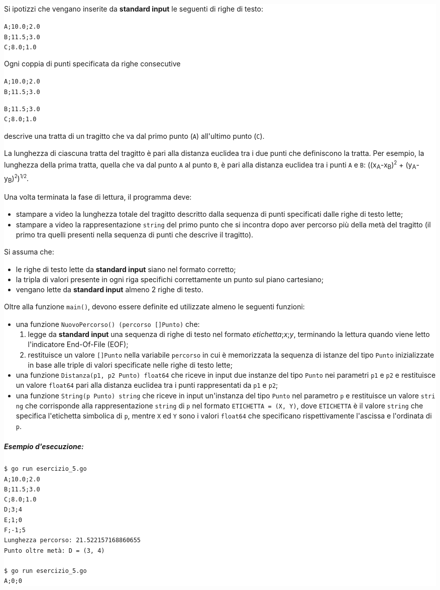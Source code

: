 Si ipotizzi che vengano inserite da **standard input** le seguenti di righe di testo:

```text
A;10.0;2.0
B;11.5;3.0
C;8.0;1.0
```

Ogni coppia di punti specificata da righe consecutive
```text
A;10.0;2.0
B;11.5;3.0
```
```text
B;11.5;3.0
C;8.0;1.0
```
descrive una tratta di un tragitto che va dal primo punto (`A`) all'ultimo punto (`C`). 

La lunghezza di ciascuna tratta del tragitto è pari alla distanza euclidea tra i due punti che definiscono la tratta. 
Per esempio, la lunghezza della prima tratta, quella che va dal punto `A` al punto `B`, è pari alla distanza euclidea tra i punti `A` e `B`: ((x<sub>A</sub>-x<sub>B</sub>)<sup><small>2</small></sup> + (y<sub>A</sub>-y<sub>B</sub>)<sup><small>2</small></sup>)<sup><small>1/2</small></sup>.

Una volta terminata la fase di lettura, il programma deve:
* stampare a video la lunghezza totale del tragitto descritto dalla sequenza di punti specificati dalle righe di testo lette;
* stampare a video la rappresentazione `string` del primo punto che si incontra dopo aver percorso più della metà del tragitto (il primo tra quelli presenti nella sequenza di punti che descrive il tragitto).

Si assuma che:
* le righe di testo lette da **standard input** siano nel formato corretto;
* la tripla di valori presente in ogni riga specifichi correttamente un punto sul piano cartesiano;
* vengano lette da **standard input** almeno 2 righe di testo.

Oltre alla funzione `main()`, devono essere definite ed utilizzate almeno le seguenti funzioni:
* una funzione `NuovoPercorso() (percorso []Punto)` che:
  1. legge da **standard input** una sequenza di righe di testo nel formato *etichetta*;*x*;*y*, terminando la lettura quando viene letto l'indicatore End-Of-File (EOF);
  2. restituisce un valore `[]Punto` nella variabile `percorso` in cui è memorizzata la sequenza di istanze del tipo `Punto` inizializzate in base alle triple di valori specificate nelle righe di testo lette;
* una funzione `Distanza(p1, p2 Punto) float64` che riceve in input due instanze del tipo  `Punto` nei parametri `p1` e `p2` e restituisce un valore `float64` pari alla distanza euclidea tra i punti rappresentati da `p1` e `p2`;
* una funzione `String(p Punto) string` che riceve in input un'instanza del tipo `Punto` nel parametro `p` e restituisce un valore `string` che corrisponde alla rappresentazione `string` di `p` nel formato `ETICHETTA = (X, Y)`, dove `ETICHETTA` è il valore `string` che specifica l'etichetta simbolica di `p`, mentre `X` ed `Y` sono i valori `float64` che specificano rispettivamente l'ascissa e l'ordinata di `p`.

##### Esempio d'esecuzione:

```text
$ go run esercizio_5.go
A;10.0;2.0
B;11.5;3.0
C;8.0;1.0
D;3;4
E;1;0
F;-1;5
Lunghezza percorso: 21.522157168860655
Punto oltre metà: D = (3, 4)

$ go run esercizio_5.go
A;0;0
```